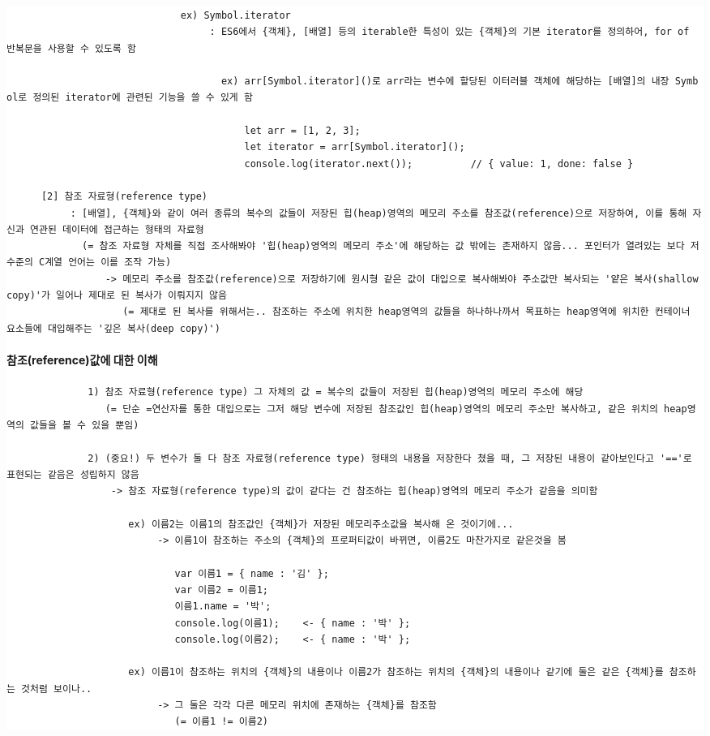                                   ex) Symbol.iterator
                                       : ES6에서 {객체}, [배열] 등의 iterable한 특성이 있는 {객체}의 기본 iterator를 정의하어, for of 반복문을 사용할 수 있도록 함
                                       
                                         ex) arr[Symbol.iterator]()로 arr라는 변수에 할당된 이터러블 객체에 해당하는 [배열]의 내장 Symbol로 정의된 iterator에 관련된 기능을 쓸 수 있게 함
                                         
                                             let arr = [1, 2, 3];
                                             let iterator = arr[Symbol.iterator]();
                                             console.log(iterator.next());          // { value: 1, done: false }
  
          [2] 참조 자료형(reference type)
               : [배열], {객체}와 같이 여러 종류의 복수의 값들이 저장된 힙(heap)영역의 메모리 주소를 참조값(reference)으로 저장하여, 이를 통해 자신과 연관된 데이터에 접근하는 형태의 자료형
                 (= 참조 자료형 자체를 직접 조사해봐야 '힙(heap)영역의 메모리 주소'에 해당하는 값 밖에는 존재하지 않음... 포인터가 열려있는 보다 저수준의 C계열 언어는 이를 조작 가능)
                     -> 메모리 주소를 참조값(reference)으로 저장하기에 원시형 같은 값이 대입으로 복사해봐야 주소값만 복사되는 '얕은 복사(shallow copy)'가 일어나 제대로 된 복사가 이뤄지지 않음
                        (= 제대로 된 복사를 위해서는.. 참조하는 주소에 위치한 heap영역의 값들을 하나하나까서 목표하는 heap영역에 위치한 컨테이너 요소들에 대입해주는 '깊은 복사(deep copy)')
  

#### 참조(reference)값에 대한 이해
   
                  1) 참조 자료형(reference type) 그 자체의 값 = 복수의 값들이 저장된 힙(heap)영역의 메모리 주소에 해당
                     (= 단순 =연산자를 통한 대입으로는 그저 해당 변수에 저장된 참조값인 힙(heap)영역의 메모리 주소만 복사하고, 같은 위치의 heap영역의 값들을 볼 수 있을 뿐임)
   
                  2) (중요!) 두 변수가 둘 다 참조 자료형(reference type) 형태의 내용을 저장한다 쳤을 때, 그 저장된 내용이 같아보인다고 '=='로 표현되는 같음은 성립하지 않음
                      -> 참조 자료형(reference type)의 값이 같다는 건 참조하는 힙(heap)영역의 메모리 주소가 같음을 의미함
   
                         ex) 이름2는 이름1의 참조값인 {객체}가 저장된 메모리주소값을 복사해 온 것이기에... 
                              -> 이름1이 참조하는 주소의 {객체}의 프로퍼티값이 바뀌면, 이름2도 마찬가지로 같은것을 봄
                         
                                 var 이름1 = { name : '김' };
                                 var 이름2 = 이름1;
                                 이름1.name = '박';
                                 console.log(이름1);    <- { name : '박' };
                                 console.log(이름2);    <- { name : '박' };
   
                         ex) 이름1이 참조하는 위치의 {객체}의 내용이나 이름2가 참조하는 위치의 {객체}의 내용이나 같기에 둘은 같은 {객체}를 참조하는 것처럼 보이나..
                              -> 그 둘은 각각 다른 메모리 위치에 존재하는 {객체}를 참조함
                                 (= 이름1 != 이름2) 
                         
